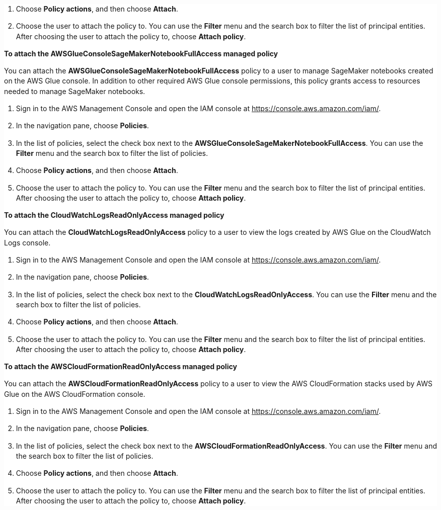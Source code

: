 1. Choose **Policy actions**, and then choose **Attach**\.

1. Choose the user to attach the policy to\. You can use the **Filter** menu and the search box to filter the list of principal entities\. After choosing the user to attach the policy to, choose **Attach policy**\.

**To attach the AWSGlueConsoleSageMakerNotebookFullAccess managed policy**

You can attach the **AWSGlueConsoleSageMakerNotebookFullAccess** policy to a user to manage SageMaker notebooks created on the AWS Glue console\. In addition to other required AWS Glue console permissions, this policy grants access to resources needed to manage SageMaker notebooks\. 

1. Sign in to the AWS Management Console and open the IAM console at [https://console\.aws\.amazon\.com/iam/](https://console.aws.amazon.com/iam/)\.

1. In the navigation pane, choose **Policies**\. 

1. In the list of policies, select the check box next to the **AWSGlueConsoleSageMakerNotebookFullAccess**\. You can use the **Filter** menu and the search box to filter the list of policies\.

1. Choose **Policy actions**, and then choose **Attach**\.

1. Choose the user to attach the policy to\. You can use the **Filter** menu and the search box to filter the list of principal entities\. After choosing the user to attach the policy to, choose **Attach policy**\.

**To attach the CloudWatchLogsReadOnlyAccess managed policy**

You can attach the **CloudWatchLogsReadOnlyAccess** policy to a user to view the logs created by AWS Glue on the CloudWatch Logs console\.

1. Sign in to the AWS Management Console and open the IAM console at [https://console\.aws\.amazon\.com/iam/](https://console.aws.amazon.com/iam/)\.

1. In the navigation pane, choose **Policies**\. 

1. In the list of policies, select the check box next to the **CloudWatchLogsReadOnlyAccess**\. You can use the **Filter** menu and the search box to filter the list of policies\.

1. Choose **Policy actions**, and then choose **Attach**\.

1. Choose the user to attach the policy to\. You can use the **Filter** menu and the search box to filter the list of principal entities\. After choosing the user to attach the policy to, choose **Attach policy**\.

**To attach the AWSCloudFormationReadOnlyAccess managed policy**

You can attach the **AWSCloudFormationReadOnlyAccess** policy to a user to view the AWS CloudFormation stacks used by AWS Glue on the AWS CloudFormation console\.

1. Sign in to the AWS Management Console and open the IAM console at [https://console\.aws\.amazon\.com/iam/](https://console.aws.amazon.com/iam/)\.

1. In the navigation pane, choose **Policies**\. 

1. In the list of policies, select the check box next to the **AWSCloudFormationReadOnlyAccess**\. You can use the **Filter** menu and the search box to filter the list of policies\.

1. Choose **Policy actions**, and then choose **Attach**\.

1. Choose the user to attach the policy to\. You can use the **Filter** menu and the search box to filter the list of principal entities\. After choosing the user to attach the policy to, choose **Attach policy**\.
